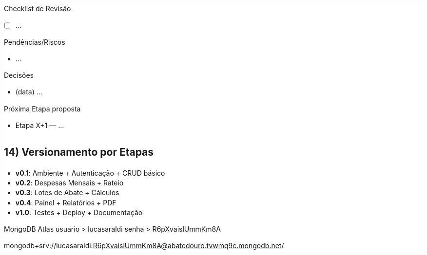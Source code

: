 Checklist de Revisão
- [ ] ...

Pendências/Riscos
- ...

Decisões
- (data) ...

Próxima Etapa proposta
- Etapa X+1 — ...

## 14) Versionamento por Etapas
- **v0.1**: Ambiente + Autenticação + CRUD básico
- **v0.2**: Despesas Mensais + Rateio
- **v0.3**: Lotes de Abate + Cálculos
- **v0.4**: Painel + Relatórios + PDF
- **v1.0**: Testes + Deploy + Documentação


MongoDB Atlas
usuario > lucasaraldi
senha > R6pXvaislUmmKm8A

mongodb+srv://lucasaraldi:R6pXvaislUmmKm8A@abatedouro.tvwmq9c.mongodb.net/